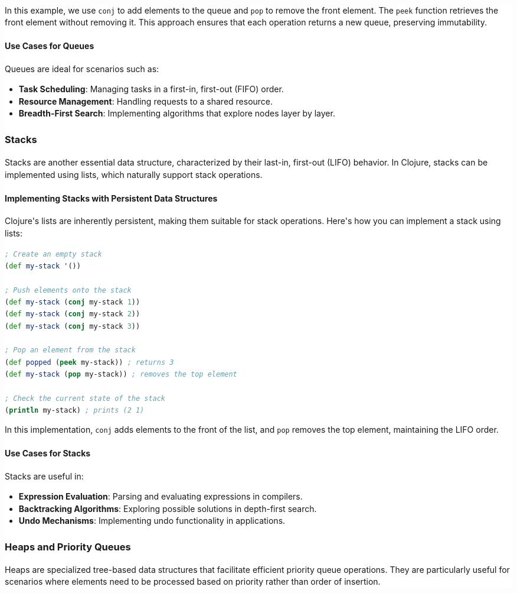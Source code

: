 In this example, we use `conj` to add elements to the queue and `pop` to remove the front element. The `peek` function retrieves the front element without removing it. This approach ensures that each operation returns a new queue, preserving immutability.

#### Use Cases for Queues

Queues are ideal for scenarios such as:

- **Task Scheduling**: Managing tasks in a first-in, first-out (FIFO) order.
- **Resource Management**: Handling requests to a shared resource.
- **Breadth-First Search**: Implementing algorithms that explore nodes layer by layer.

### Stacks

Stacks are another essential data structure, characterized by their last-in, first-out (LIFO) behavior. In Clojure, stacks can be implemented using lists, which naturally support stack operations.

#### Implementing Stacks with Persistent Data Structures

Clojure's lists are inherently persistent, making them suitable for stack operations. Here's how you can implement a stack using lists:

```clojure
; Create an empty stack
(def my-stack '())

; Push elements onto the stack
(def my-stack (conj my-stack 1))
(def my-stack (conj my-stack 2))
(def my-stack (conj my-stack 3))

; Pop an element from the stack
(def popped (peek my-stack)) ; returns 3
(def my-stack (pop my-stack)) ; removes the top element

; Check the current state of the stack
(println my-stack) ; prints (2 1)
```

In this implementation, `conj` adds elements to the front of the list, and `pop` removes the top element, maintaining the LIFO order.

#### Use Cases for Stacks

Stacks are useful in:

- **Expression Evaluation**: Parsing and evaluating expressions in compilers.
- **Backtracking Algorithms**: Exploring possible solutions in depth-first search.
- **Undo Mechanisms**: Implementing undo functionality in applications.

### Heaps and Priority Queues

Heaps are specialized tree-based data structures that facilitate efficient priority queue operations. They are particularly useful for scenarios where elements need to be processed based on priority rather than order of insertion.
